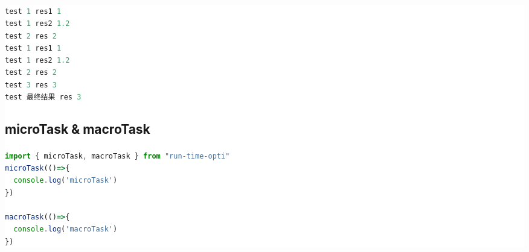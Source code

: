 ```javascript
test 1 res1 1
test 1 res2 1.2
test 2 res 2
test 1 res1 1
test 1 res2 1.2
test 2 res 2
test 3 res 3
test 最终结果 res 3
```

## microTask & macroTask
```javascript
import { microTask, macroTask } from "run-time-opti"
microTask(()=>{
  console.log('microTask')
})

macroTask(()=>{
  console.log('macroTask')
})
```




